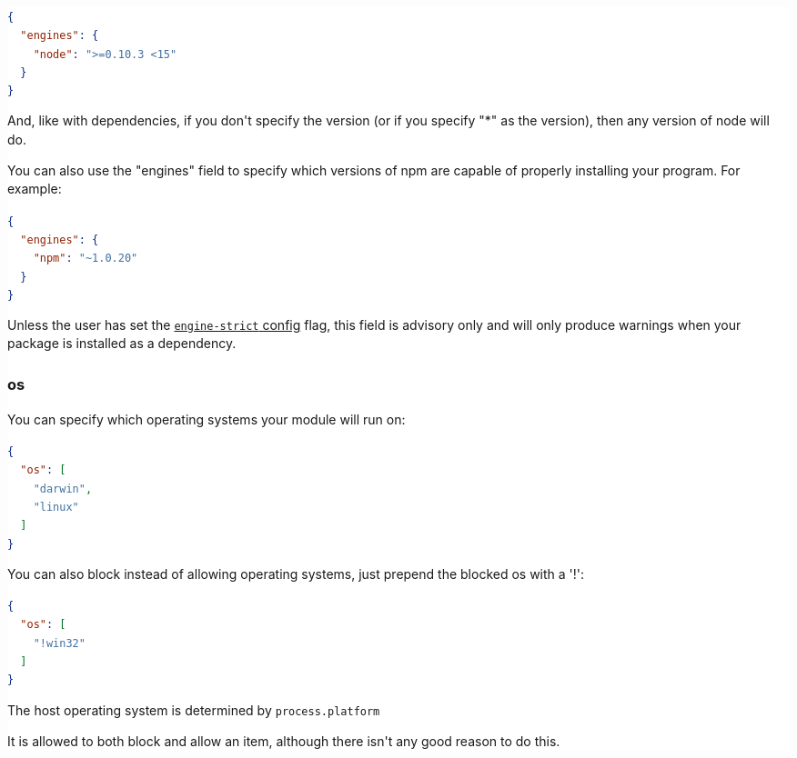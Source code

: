 ```json
{
  "engines": {
    "node": ">=0.10.3 <15"
  }
}
```

And, like with dependencies, if you don't specify the version (or if you
specify "\*" as the version), then any version of node will do.

You can also use the "engines" field to specify which versions of npm are
capable of properly installing your program.  For example:

```json
{
  "engines": {
    "npm": "~1.0.20"
  }
}
```

Unless the user has set the
[`engine-strict` config](/using-npm/config#engine-strict) flag, this field is
advisory only and will only produce warnings when your package is installed as a
dependency.

### os

You can specify which operating systems your
module will run on:

```json
{
  "os": [
    "darwin",
    "linux"
  ]
}
```

You can also block instead of allowing operating systems, just prepend the
blocked os with a '!':

```json
{
  "os": [
    "!win32"
  ]
}
```

The host operating system is determined by `process.platform`

It is allowed to both block and allow an item, although there isn't any
good reason to do this.
